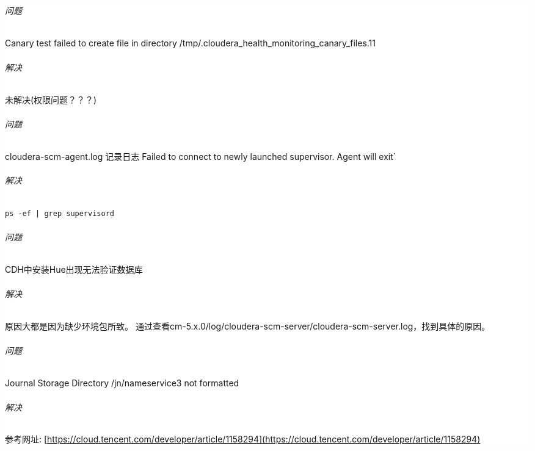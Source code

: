 ###### 问题
Canary test failed to create file in directory /tmp/.cloudera_health_monitoring_canary_files.11
###### 解决
未解决(权限问题？？？)

###### 问题
cloudera-scm-agent.log 记录日志 Failed to connect to newly launched supervisor. Agent will exit`
###### 解决
```shell
ps -ef | grep supervisord
```

###### 问题
CDH中安装Hue出现无法验证数据库
###### 解决
原因大都是因为缺少环境包所致。
通过查看cm-5.x.0/log/cloudera-scm-server/cloudera-scm-server.log，找到具体的原因。

###### 问题
Journal Storage Directory /jn/nameservice3 not formatted
###### 解决
参考网址: [https://cloud.tencent.com/developer/article/1158294](https://cloud.tencent.com/developer/article/1158294)

